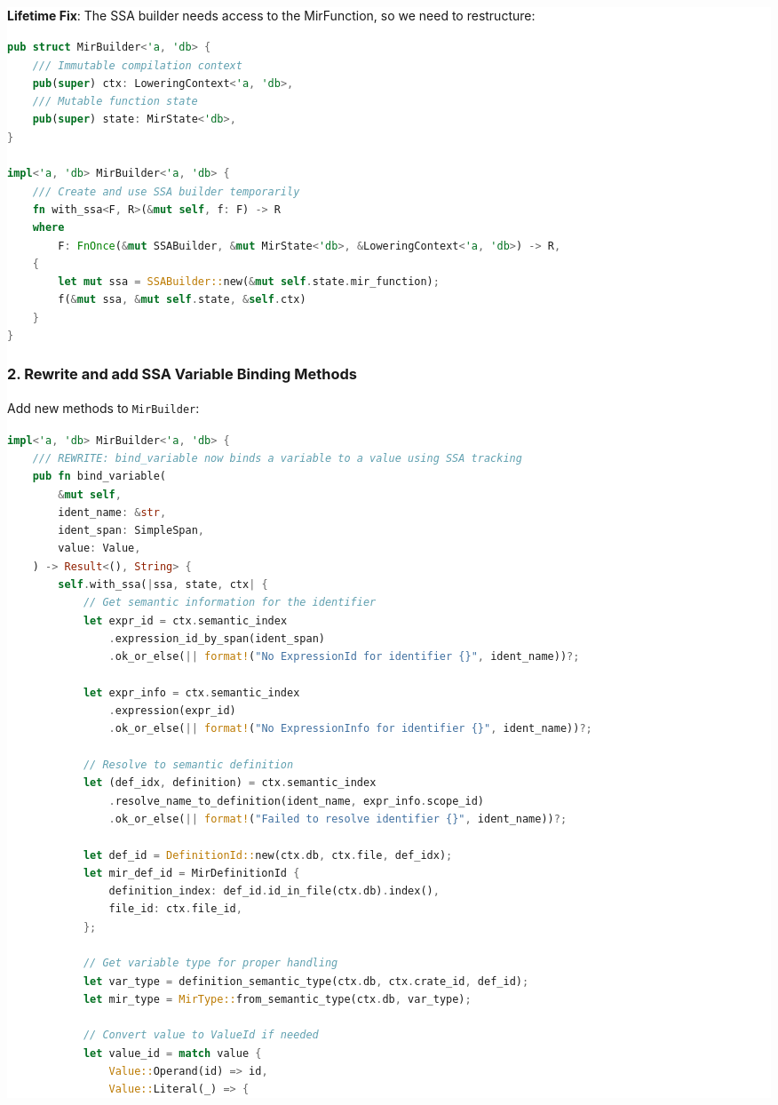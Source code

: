 **Lifetime Fix**: The SSA builder needs access to the MirFunction, so we need to
restructure:

```rust
pub struct MirBuilder<'a, 'db> {
    /// Immutable compilation context
    pub(super) ctx: LoweringContext<'a, 'db>,
    /// Mutable function state
    pub(super) state: MirState<'db>,
}

impl<'a, 'db> MirBuilder<'a, 'db> {
    /// Create and use SSA builder temporarily
    fn with_ssa<F, R>(&mut self, f: F) -> R
    where
        F: FnOnce(&mut SSABuilder, &mut MirState<'db>, &LoweringContext<'a, 'db>) -> R,
    {
        let mut ssa = SSABuilder::new(&mut self.state.mir_function);
        f(&mut ssa, &mut self.state, &self.ctx)
    }
}
```

### 2. Rewrite and add SSA Variable Binding Methods

Add new methods to `MirBuilder`:

```rust
impl<'a, 'db> MirBuilder<'a, 'db> {
    /// REWRITE: bind_variable now binds a variable to a value using SSA tracking
    pub fn bind_variable(
        &mut self,
        ident_name: &str,
        ident_span: SimpleSpan,
        value: Value,
    ) -> Result<(), String> {
        self.with_ssa(|ssa, state, ctx| {
            // Get semantic information for the identifier
            let expr_id = ctx.semantic_index
                .expression_id_by_span(ident_span)
                .ok_or_else(|| format!("No ExpressionId for identifier {}", ident_name))?;

            let expr_info = ctx.semantic_index
                .expression(expr_id)
                .ok_or_else(|| format!("No ExpressionInfo for identifier {}", ident_name))?;

            // Resolve to semantic definition
            let (def_idx, definition) = ctx.semantic_index
                .resolve_name_to_definition(ident_name, expr_info.scope_id)
                .ok_or_else(|| format!("Failed to resolve identifier {}", ident_name))?;

            let def_id = DefinitionId::new(ctx.db, ctx.file, def_idx);
            let mir_def_id = MirDefinitionId {
                definition_index: def_id.id_in_file(ctx.db).index(),
                file_id: ctx.file_id,
            };

            // Get variable type for proper handling
            let var_type = definition_semantic_type(ctx.db, ctx.crate_id, def_id);
            let mir_type = MirType::from_semantic_type(ctx.db, var_type);

            // Convert value to ValueId if needed
            let value_id = match value {
                Value::Operand(id) => id,
                Value::Literal(_) => {
```